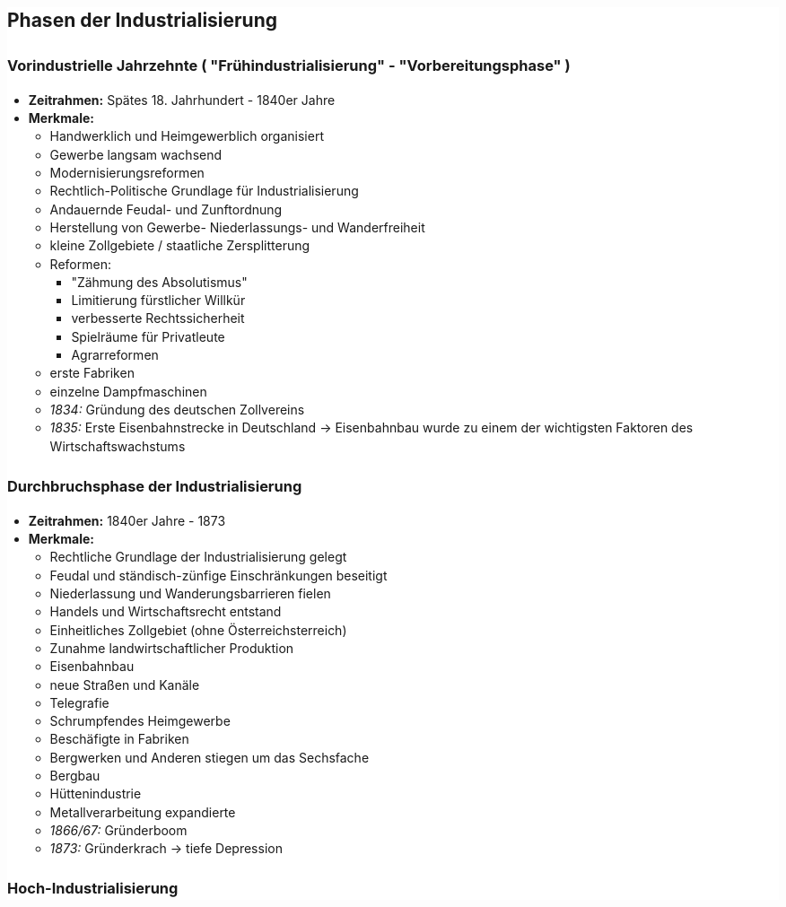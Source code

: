 Phasen der Industrialisierung
-----------------------------

### Vorindustrielle Jahrzehnte ( "Frühindustrialisierung" - "Vorbereitungsphase" )

-   **Zeitrahmen:** Spätes 18. Jahrhundert - 1840er Jahre
-   **Merkmale:**
    -   Handwerklich und Heimgewerblich organisiert
    -   Gewerbe langsam wachsend
    -   Modernisierungsreformen
    -   Rechtlich-Politische Grundlage für Industrialisierung
    -   Andauernde Feudal- und Zunftordnung
    -   Herstellung von Gewerbe- Niederlassungs- und Wanderfreiheit
    -   kleine Zollgebiete / staatliche Zersplitterung
    -   Reformen:
        -   "Zähmung des Absolutismus"
        -   Limitierung fürstlicher Willkür
        -   verbesserte Rechtssicherheit
        -   Spielräume für Privatleute
        -   Agrarreformen
    -   erste Fabriken
    -   einzelne Dampfmaschinen
    -   *1834:* Gründung des deutschen Zollvereins
    -   *1835:* Erste Eisenbahnstrecke in Deutschland → Eisenbahnbau
        wurde zu einem der wichtigsten Faktoren des Wirtschaftswachstums

### Durchbruchsphase der Industrialisierung

-   **Zeitrahmen:** 1840er Jahre - 1873
-   **Merkmale:**
    -   Rechtliche Grundlage der Industrialisierung gelegt
    -   Feudal und ständisch-zünfige Einschränkungen beseitigt
    -   Niederlassung und Wanderungsbarrieren fielen
    -   Handels und Wirtschaftsrecht entstand
    -   Einheitliches Zollgebiet (ohne Österreichsterreich)
    -   Zunahme landwirtschaftlicher Produktion
    -   Eisenbahnbau
    -   neue Straßen und Kanäle
    -   Telegrafie
    -   Schrumpfendes Heimgewerbe
    -   Beschäfigte in Fabriken
    -   Bergwerken und Anderen stiegen um das Sechsfache
    -   Bergbau
    -   Hüttenindustrie
    -   Metallverarbeitung expandierte
    -   *1866/67:* Gründerboom
    -   *1873:* Gründerkrach → tiefe Depression

### Hoch-Industrialisierung
